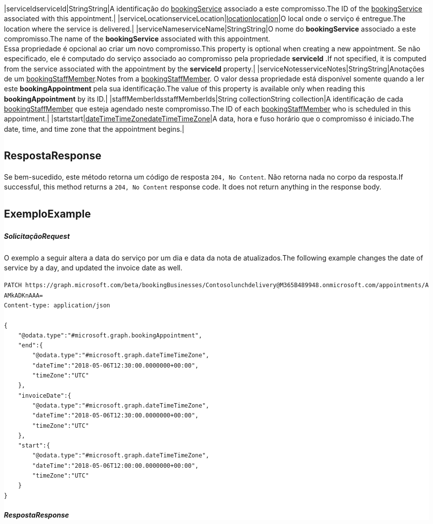 |<span data-ttu-id="23c55-199">serviceId</span><span class="sxs-lookup"><span data-stu-id="23c55-199">serviceId</span></span>|<span data-ttu-id="23c55-200">String</span><span class="sxs-lookup"><span data-stu-id="23c55-200">String</span></span>|<span data-ttu-id="23c55-201">A identificação do [bookingService](../resources/bookingservice.md) associado a este compromisso.</span><span class="sxs-lookup"><span data-stu-id="23c55-201">The ID of the [bookingService](../resources/bookingservice.md) associated with this appointment.</span></span>|
|<span data-ttu-id="23c55-202">serviceLocation</span><span class="sxs-lookup"><span data-stu-id="23c55-202">serviceLocation</span></span>|[<span data-ttu-id="23c55-203">location</span><span class="sxs-lookup"><span data-stu-id="23c55-203">location</span></span>](../resources/location.md)|<span data-ttu-id="23c55-204">O local onde o serviço é entregue.</span><span class="sxs-lookup"><span data-stu-id="23c55-204">The location where the service is delivered.</span></span>|
|<span data-ttu-id="23c55-205">serviceName</span><span class="sxs-lookup"><span data-stu-id="23c55-205">serviceName</span></span>|<span data-ttu-id="23c55-206">String</span><span class="sxs-lookup"><span data-stu-id="23c55-206">String</span></span>|<span data-ttu-id="23c55-207">O nome do **bookingService** associado a este compromisso.</span><span class="sxs-lookup"><span data-stu-id="23c55-207">The name of the **bookingService** associated with this appointment.</span></span><br><span data-ttu-id="23c55-208">Essa propriedade é opcional ao criar um novo compromisso.</span><span class="sxs-lookup"><span data-stu-id="23c55-208">This property is optional when creating a new appointment.</span></span> <span data-ttu-id="23c55-209">Se não especificado, ele é computado do serviço associado ao compromisso pela propriedade **serviceId** .</span><span class="sxs-lookup"><span data-stu-id="23c55-209">If not specified, it is computed from the service associated with the appointment by the **serviceId** property.</span></span>|
|<span data-ttu-id="23c55-210">serviceNotes</span><span class="sxs-lookup"><span data-stu-id="23c55-210">serviceNotes</span></span>|<span data-ttu-id="23c55-211">String</span><span class="sxs-lookup"><span data-stu-id="23c55-211">String</span></span>|<span data-ttu-id="23c55-212">Anotações de um [bookingStaffMember](../resources/bookingstaffmember.md).</span><span class="sxs-lookup"><span data-stu-id="23c55-212">Notes from a [bookingStaffMember](../resources/bookingstaffmember.md).</span></span> <span data-ttu-id="23c55-213">O valor dessa propriedade está disponível somente quando a ler este **bookingAppointment** pela sua identificação.</span><span class="sxs-lookup"><span data-stu-id="23c55-213">The value of this property is available only when reading this **bookingAppointment** by its ID.</span></span>|
|<span data-ttu-id="23c55-214">staffMemberIds</span><span class="sxs-lookup"><span data-stu-id="23c55-214">staffMemberIds</span></span>|<span data-ttu-id="23c55-215">String collection</span><span class="sxs-lookup"><span data-stu-id="23c55-215">String collection</span></span>|<span data-ttu-id="23c55-216">A identificação de cada [bookingStaffMember](../resources/bookingstaffmember.md) que esteja agendado neste compromisso.</span><span class="sxs-lookup"><span data-stu-id="23c55-216">The ID of each [bookingStaffMember](../resources/bookingstaffmember.md) who is scheduled in this appointment.</span></span>|
|<span data-ttu-id="23c55-217">start</span><span class="sxs-lookup"><span data-stu-id="23c55-217">start</span></span>|[<span data-ttu-id="23c55-218">dateTimeTimeZone</span><span class="sxs-lookup"><span data-stu-id="23c55-218">dateTimeTimeZone</span></span>](../resources/datetimetimezone.md)|<span data-ttu-id="23c55-219">A data, hora e fuso horário que o compromisso é iniciado.</span><span class="sxs-lookup"><span data-stu-id="23c55-219">The date, time, and time zone that the appointment begins.</span></span>|


## <a name="response"></a><span data-ttu-id="23c55-220">Resposta</span><span class="sxs-lookup"><span data-stu-id="23c55-220">Response</span></span>
<span data-ttu-id="23c55-p113">Se bem-sucedido, este método retorna um código de resposta `204, No Content`. Não retorna nada no corpo da resposta.</span><span class="sxs-lookup"><span data-stu-id="23c55-p113">If successful, this method returns a `204, No Content` response code. It does not return anything in the response body.</span></span>
## <a name="example"></a><span data-ttu-id="23c55-223">Exemplo</span><span class="sxs-lookup"><span data-stu-id="23c55-223">Example</span></span>
##### <a name="request"></a><span data-ttu-id="23c55-224">Solicitação</span><span class="sxs-lookup"><span data-stu-id="23c55-224">Request</span></span>
<span data-ttu-id="23c55-225">O exemplo a seguir altera a data do serviço por um dia e data da nota de atualizados.</span><span class="sxs-lookup"><span data-stu-id="23c55-225">The following example changes the date of service by a day, and updated the invoice date as well.</span></span>

```http
PATCH https://graph.microsoft.com/beta/bookingBusinesses/Contosolunchdelivery@M365B489948.onmicrosoft.com/appointments/AAMkADKnAAA=
Content-type: application/json

{
    "@odata.type":"#microsoft.graph.bookingAppointment",
    "end":{
        "@odata.type":"#microsoft.graph.dateTimeTimeZone",
        "dateTime":"2018-05-06T12:30:00.0000000+00:00",
        "timeZone":"UTC"
    },
    "invoiceDate":{
        "@odata.type":"#microsoft.graph.dateTimeTimeZone",
        "dateTime":"2018-05-06T12:30:00.0000000+00:00",
        "timeZone":"UTC"
    },
    "start":{
        "@odata.type":"#microsoft.graph.dateTimeTimeZone",
        "dateTime":"2018-05-06T12:00:00.0000000+00:00",
        "timeZone":"UTC"
    }
}
```
##### <a name="response"></a><span data-ttu-id="23c55-226">Resposta</span><span class="sxs-lookup"><span data-stu-id="23c55-226">Response</span></span>